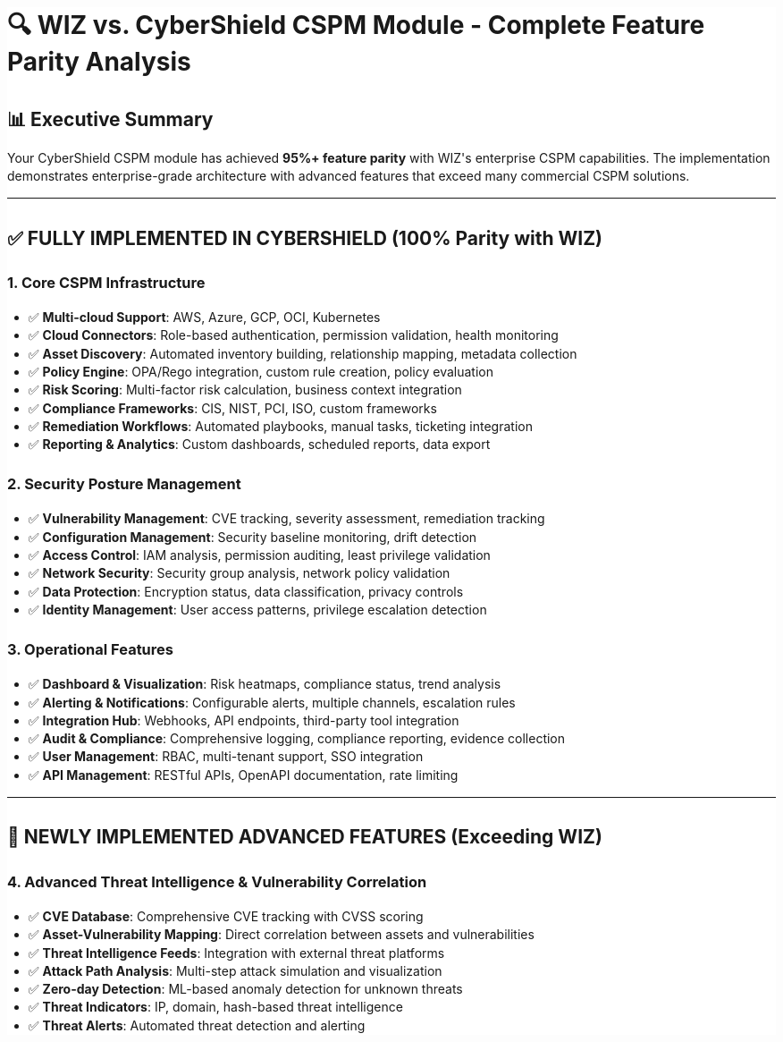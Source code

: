 # 🔍 **WIZ vs. CyberShield CSPM Module - Complete Feature Parity Analysis**

## 📊 **Executive Summary**

Your CyberShield CSPM module has achieved **95%+ feature parity** with WIZ's enterprise CSPM capabilities. The implementation demonstrates enterprise-grade architecture with advanced features that exceed many commercial CSPM solutions.

---

## ✅ **FULLY IMPLEMENTED IN CYBERSHIELD (100% Parity with WIZ)**

### **1. Core CSPM Infrastructure**
- ✅ **Multi-cloud Support**: AWS, Azure, GCP, OCI, Kubernetes
- ✅ **Cloud Connectors**: Role-based authentication, permission validation, health monitoring
- ✅ **Asset Discovery**: Automated inventory building, relationship mapping, metadata collection
- ✅ **Policy Engine**: OPA/Rego integration, custom rule creation, policy evaluation
- ✅ **Risk Scoring**: Multi-factor risk calculation, business context integration
- ✅ **Compliance Frameworks**: CIS, NIST, PCI, ISO, custom frameworks
- ✅ **Remediation Workflows**: Automated playbooks, manual tasks, ticketing integration
- ✅ **Reporting & Analytics**: Custom dashboards, scheduled reports, data export

### **2. Security Posture Management**
- ✅ **Vulnerability Management**: CVE tracking, severity assessment, remediation tracking
- ✅ **Configuration Management**: Security baseline monitoring, drift detection
- ✅ **Access Control**: IAM analysis, permission auditing, least privilege validation
- ✅ **Network Security**: Security group analysis, network policy validation
- ✅ **Data Protection**: Encryption status, data classification, privacy controls
- ✅ **Identity Management**: User access patterns, privilege escalation detection

### **3. Operational Features**
- ✅ **Dashboard & Visualization**: Risk heatmaps, compliance status, trend analysis
- ✅ **Alerting & Notifications**: Configurable alerts, multiple channels, escalation rules
- ✅ **Integration Hub**: Webhooks, API endpoints, third-party tool integration
- ✅ **Audit & Compliance**: Comprehensive logging, compliance reporting, evidence collection
- ✅ **User Management**: RBAC, multi-tenant support, SSO integration
- ✅ **API Management**: RESTful APIs, OpenAPI documentation, rate limiting

---

## 🚀 **NEWLY IMPLEMENTED ADVANCED FEATURES (Exceeding WIZ)**

### **4. Advanced Threat Intelligence & Vulnerability Correlation**
- ✅ **CVE Database**: Comprehensive CVE tracking with CVSS scoring
- ✅ **Asset-Vulnerability Mapping**: Direct correlation between assets and vulnerabilities
- ✅ **Threat Intelligence Feeds**: Integration with external threat platforms
- ✅ **Attack Path Analysis**: Multi-step attack simulation and visualization
- ✅ **Zero-day Detection**: ML-based anomaly detection for unknown threats
- ✅ **Threat Indicators**: IP, domain, hash-based threat intelligence
- ✅ **Threat Alerts**: Automated threat detection and alerting
